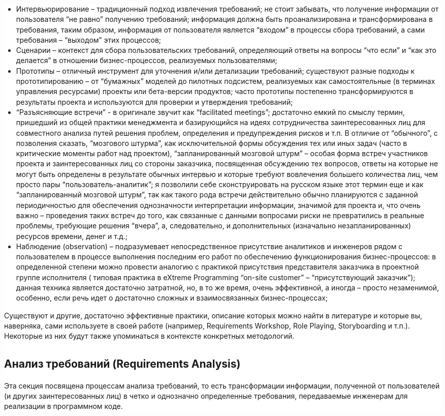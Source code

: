 - Интервьюрирование – традиционный подход извлечения требований; не стоит
забывать, что получение информации от пользователя “не равно” получению
требований; информация должна быть проанализирована и трансформирована в
требования, таким образом, информация от пользователя является “входом” в
процессы сбора требований, а сами требования – “выходом” этих процессов;
- Сценарии – контекст для сбора пользовательских требований, определяющий
ответы на вопросы “что если” и “как это делается” в отношении бизнес-процессов,
реализуемых  пользователями;
- Прототипы – отличный инструмент для уточнения и/или детализации требований;
существуют разные подходы к прототипированию – от “бумажных” моделей до
пилотных подсистем, реализуемых как самостоятельные (в терминах управления
ресурсами) проекты или бета-версии продуктов; часто прототипы постепенно
трансформируются в результаты проекта и используются для проверки и утверждения
требований;
- “Разъясняющие встречи” - в оригинале звучит как “facilitated meetings”;
достаточно емкий по смыслу термин, пришедший из общей практики менеджмента и
базирующийся на идеях сотрудничества заинтересованных лиц для совместного
анализа путей решения проблем, определения и предупреждения рисков и т.п. В
отличие от “обычного”, с позволения сказать, “мозгового штурма”, как
исключительной формы обсуждения тех или иных задач (часто в критические моменты
работ над проектом), “запланированный мозговой штурм” – особая форма встреч
участников проекта и заинтересованных лиц со стороны заказчика, посвященная
обсуждению тех вопросов, ответы на которые не могут быть определены в
результате обычных интервью и которые требуют вовлечения большего количества
лиц, чем просто пары “пользователь-аналитик”; я позволили себе сконструировать
на русском языке этот термин еще и как “запланированный мозговой штурм”, так
как такого рода встречи действительно обычно планируются с заданной
периодичностью для обеспечения однозначности интерпретации информации, значимой
для проекта и, что очень важно – проведения таких встреч до того, как связанные
с данными вопросами риски не превратились в реальные проблемы, требующие
решения “вчера”, а, следовательно, и дополнительных (изначально
незапланированных) ресурсов времени, денег и т.д.;
- Наблюдение (observation) – подразумевает непосредственное присутствие
аналитиков и инженеров рядом с пользователем в процессе выполнения последним
его работ по обеспечению функционирования бизнес-процессов: в определенной
степени можно провести аналогию с практикой присутствия представителя заказчика
в проектной группе исполнителя ( типовая практика в eXtreme Programming
“on-site customer” – “присутствующий заказчик”); данная техника является
достаточно затратной, но, в то же время, очень эффективной, а иногда – просто
незаменимой, особенно, если речь идет о достаточно сложных и взаимосвязанных
бизнес-процессах;

Существуют и другие, достаточно эффективные практики, описание которых можно
найти в литературе и которые вы, наверняка, сами используете в своей работе
(например, Requirements Workshop, Role Playing, Storyboarding и т.п.).
Некоторые из них будут также упоминаться в контексте конкретных методологий.

## Анализ требований (Requirements Analysis)

Эта секция посвящена процессам анализа требований, то есть трансформации
информации, полученной от пользователей (и других заинтересованных лиц) в четко
и однозначно определенные требования, передаваемые инженерам для реализации в
программном коде.
